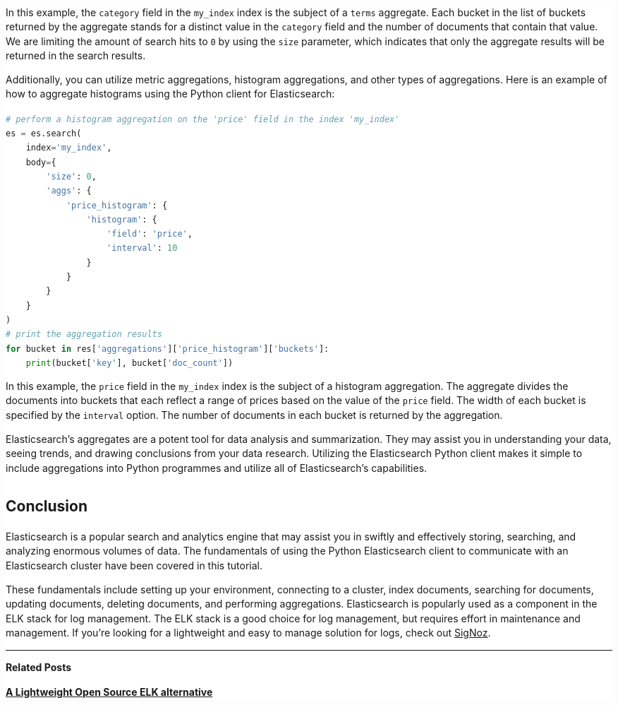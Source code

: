 In this example, the `category` field in the `my_index` index is the subject of a `terms` aggregate. Each bucket in the list of buckets returned by the aggregate stands for a distinct value in the `category` field and the number of documents that contain that value. We are limiting the amount of search hits to `0` by using the `size` parameter, which indicates that only the aggregate results will be returned in the search results.

Additionally, you can utilize metric aggregations, histogram aggregations, and other types of aggregations. Here is an example of how to aggregate histograms using the Python client for Elasticsearch:

```python
# perform a histogram aggregation on the 'price' field in the index 'my_index'
es = es.search(
	index='my_index',
	body={
		'size': 0,
		'aggs': {
			'price_histogram': {
				'histogram': {
					'field': 'price',
					'interval': 10
				}
			}
		}
	}
)
# print the aggregation results
for bucket in res['aggregations']['price_histogram']['buckets']:
	print(bucket['key'], bucket['doc_count'])
```

In this example, the `price` field in the `my_index` index is the subject of a histogram aggregation. The aggregate divides the documents into buckets that each reflect a range of prices based on the value of the `price` field. The width of each bucket is specified by the `interval` option. The number of documents in each bucket is returned by the aggregation.

Elasticsearch’s aggregates are a potent tool for data analysis and summarization. They may assist you in understanding your data, seeing trends, and drawing conclusions from your data research. Utilizing the Elasticsearch Python client makes it simple to include aggregations into Python programmes and utilize all of Elasticsearch’s capabilities.

## Conclusion

Elasticsearch is a popular search and analytics engine that may assist you in swiftly and effectively storing, searching, and analyzing enormous volumes of data. The fundamentals of using the Python Elasticsearch client to communicate with an Elasticsearch cluster have been covered in this tutorial.

These fundamentals include setting up your environment, connecting to a cluster, index documents, searching for documents, updating documents, deleting documents, and performing aggregations. Elasticsearch is popularly used as a component in the ELK stack for log management. The ELK stack is a good choice for log management, but requires effort in maintenance and management. If you’re looking for a lightweight and easy to manage solution for logs, check out [SigNoz](https://signoz.io/).

---

**Related Posts**

**[A Lightweight Open Source ELK alternative](https://signoz.io/blog/elk-alternative-open-source/)**
